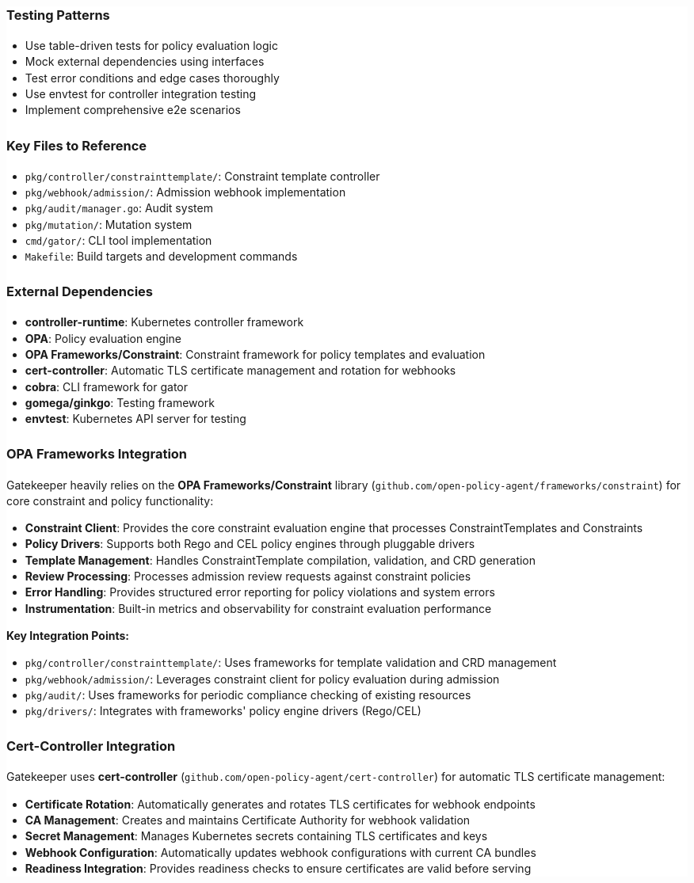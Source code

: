 ### Testing Patterns
- Use table-driven tests for policy evaluation logic
- Mock external dependencies using interfaces
- Test error conditions and edge cases thoroughly
- Use envtest for controller integration testing
- Implement comprehensive e2e scenarios

### Key Files to Reference
- `pkg/controller/constrainttemplate/`: Constraint template controller
- `pkg/webhook/admission/`: Admission webhook implementation
- `pkg/audit/manager.go`: Audit system
- `pkg/mutation/`: Mutation system
- `cmd/gator/`: CLI tool implementation
- `Makefile`: Build targets and development commands

### External Dependencies
- **controller-runtime**: Kubernetes controller framework
- **OPA**: Policy evaluation engine
- **OPA Frameworks/Constraint**: Constraint framework for policy templates and evaluation
- **cert-controller**: Automatic TLS certificate management and rotation for webhooks
- **cobra**: CLI framework for gator
- **gomega/ginkgo**: Testing framework
- **envtest**: Kubernetes API server for testing

### OPA Frameworks Integration
Gatekeeper heavily relies on the **OPA Frameworks/Constraint** library (`github.com/open-policy-agent/frameworks/constraint`) for core constraint and policy functionality:

- **Constraint Client**: Provides the core constraint evaluation engine that processes ConstraintTemplates and Constraints
- **Policy Drivers**: Supports both Rego and CEL policy engines through pluggable drivers
- **Template Management**: Handles ConstraintTemplate compilation, validation, and CRD generation
- **Review Processing**: Processes admission review requests against constraint policies
- **Error Handling**: Provides structured error reporting for policy violations and system errors
- **Instrumentation**: Built-in metrics and observability for constraint evaluation performance

**Key Integration Points:**
- `pkg/controller/constrainttemplate/`: Uses frameworks for template validation and CRD management
- `pkg/webhook/admission/`: Leverages constraint client for policy evaluation during admission
- `pkg/audit/`: Uses frameworks for periodic compliance checking of existing resources
- `pkg/drivers/`: Integrates with frameworks' policy engine drivers (Rego/CEL)

### Cert-Controller Integration
Gatekeeper uses **cert-controller** (`github.com/open-policy-agent/cert-controller`) for automatic TLS certificate management:

- **Certificate Rotation**: Automatically generates and rotates TLS certificates for webhook endpoints
- **CA Management**: Creates and maintains Certificate Authority for webhook validation
- **Secret Management**: Manages Kubernetes secrets containing TLS certificates and keys
- **Webhook Configuration**: Automatically updates webhook configurations with current CA bundles
- **Readiness Integration**: Provides readiness checks to ensure certificates are valid before serving
